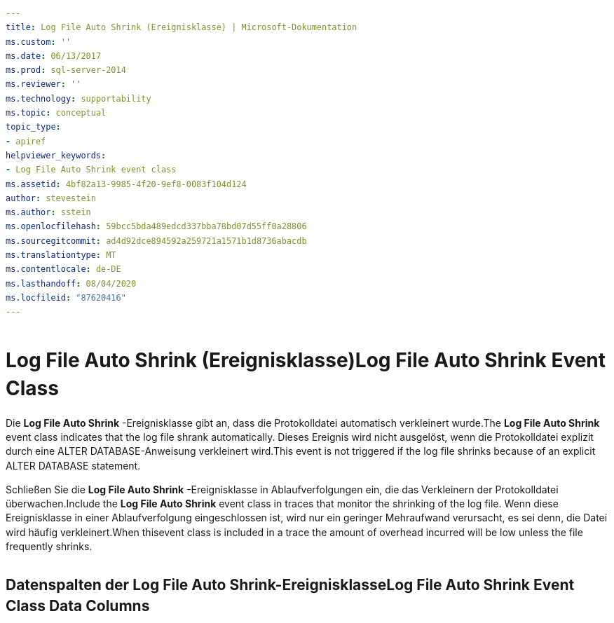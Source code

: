 ```yaml
---
title: Log File Auto Shrink (Ereignisklasse) | Microsoft-Dokumentation
ms.custom: ''
ms.date: 06/13/2017
ms.prod: sql-server-2014
ms.reviewer: ''
ms.technology: supportability
ms.topic: conceptual
topic_type:
- apiref
helpviewer_keywords:
- Log File Auto Shrink event class
ms.assetid: 4bf82a13-9985-4f20-9ef8-0083f104d124
author: stevestein
ms.author: sstein
ms.openlocfilehash: 59bcc5bda489edcd337bba78bd07d55ff0a28806
ms.sourcegitcommit: ad4d92dce894592a259721a1571b1d8736abacdb
ms.translationtype: MT
ms.contentlocale: de-DE
ms.lasthandoff: 08/04/2020
ms.locfileid: "87620416"
---
```

# <a name="log-file-auto-shrink-event-class"></a><span data-ttu-id="bc018-102">Log File Auto Shrink (Ereignisklasse)</span><span class="sxs-lookup"><span data-stu-id="bc018-102">Log File Auto Shrink Event Class</span></span>
  <span data-ttu-id="bc018-103">Die **Log File Auto Shrink** -Ereignisklasse gibt an, dass die Protokolldatei automatisch verkleinert wurde.</span><span class="sxs-lookup"><span data-stu-id="bc018-103">The **Log File Auto Shrink** event class indicates that the log file shrank automatically.</span></span> <span data-ttu-id="bc018-104">Dieses Ereignis wird nicht ausgelöst, wenn die Protokolldatei explizit durch eine ALTER DATABASE-Anweisung verkleinert wird.</span><span class="sxs-lookup"><span data-stu-id="bc018-104">This event is not triggered if the log file shrinks because of an explicit ALTER DATABASE statement.</span></span>  
  
 <span data-ttu-id="bc018-105">Schließen Sie die **Log File Auto Shrink** -Ereignisklasse in Ablaufverfolgungen ein, die das Verkleinern der Protokolldatei überwachen.</span><span class="sxs-lookup"><span data-stu-id="bc018-105">Include the **Log File Auto Shrink** event class in traces that monitor the shrinking of the log file.</span></span> <span data-ttu-id="bc018-106">Wenn diese Ereignisklasse in einer Ablaufverfolgung eingeschlossen ist, wird nur ein geringer Mehraufwand verursacht, es sei denn, die Datei wird häufig verkleinert.</span><span class="sxs-lookup"><span data-stu-id="bc018-106">When thisevent class is included in a trace the amount of overhead incurred will be low unless the file frequently shrinks.</span></span>  
  
## <a name="log-file-auto-shrink-event-class-data-columns"></a><span data-ttu-id="bc018-107">Datenspalten der Log File Auto Shrink-Ereignisklasse</span><span class="sxs-lookup"><span data-stu-id="bc018-107">Log File Auto Shrink Event Class Data Columns</span></span>  
  
